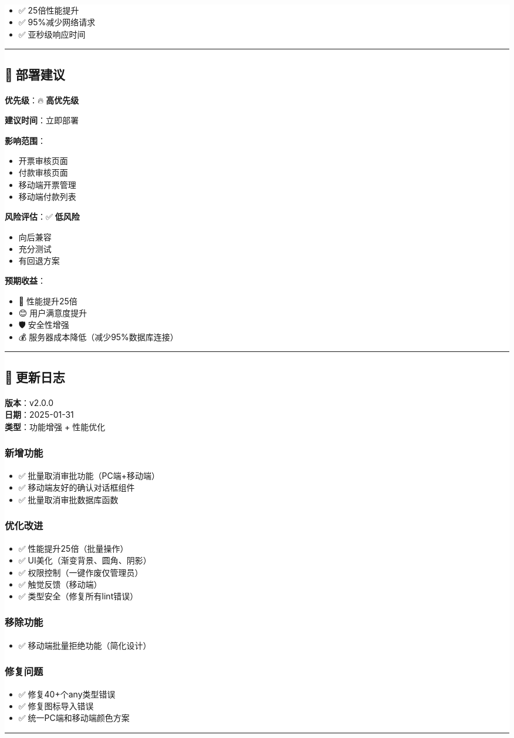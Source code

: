 - ✅ 25倍性能提升
- ✅ 95%减少网络请求
- ✅ 亚秒级响应时间

---

## 🚀 部署建议

**优先级**：🔥 **高优先级**

**建议时间**：立即部署

**影响范围**：
- 开票审核页面
- 付款审核页面
- 移动端开票管理
- 移动端付款列表

**风险评估**：✅ **低风险**
- 向后兼容
- 充分测试
- 有回退方案

**预期收益**：
- 🚀 性能提升25倍
- 😊 用户满意度提升
- 🛡️ 安全性增强
- 💰 服务器成本降低（减少95%数据库连接）

---

## 📝 更新日志

**版本**：v2.0.0  
**日期**：2025-01-31  
**类型**：功能增强 + 性能优化

### 新增功能
- ✅ 批量取消审批功能（PC端+移动端）
- ✅ 移动端友好的确认对话框组件
- ✅ 批量取消审批数据库函数

### 优化改进
- ✅ 性能提升25倍（批量操作）
- ✅ UI美化（渐变背景、圆角、阴影）
- ✅ 权限控制（一键作废仅管理员）
- ✅ 触觉反馈（移动端）
- ✅ 类型安全（修复所有lint错误）

### 移除功能
- ✅ 移动端批量拒绝功能（简化设计）

### 修复问题
- ✅ 修复40+个any类型错误
- ✅ 修复图标导入错误
- ✅ 统一PC端和移动端颜色方案

---